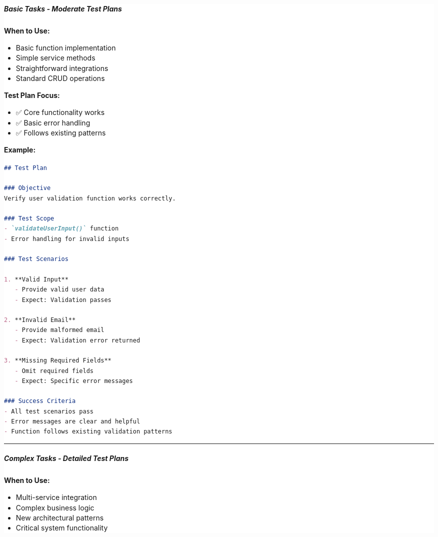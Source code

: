 ##### Basic Tasks - Moderate Test Plans

**When to Use:**
- Basic function implementation
- Simple service methods
- Straightforward integrations
- Standard CRUD operations

**Test Plan Focus:**
- ✅ Core functionality works
- ✅ Basic error handling
- ✅ Follows existing patterns

**Example:**

```markdown
## Test Plan

### Objective
Verify user validation function works correctly.

### Test Scope
- `validateUserInput()` function
- Error handling for invalid inputs

### Test Scenarios

1. **Valid Input**
   - Provide valid user data
   - Expect: Validation passes

2. **Invalid Email**
   - Provide malformed email
   - Expect: Validation error returned

3. **Missing Required Fields**
   - Omit required fields
   - Expect: Specific error messages

### Success Criteria
- All test scenarios pass
- Error messages are clear and helpful
- Function follows existing validation patterns
```

---

##### Complex Tasks - Detailed Test Plans

**When to Use:**
- Multi-service integration
- Complex business logic
- New architectural patterns
- Critical system functionality
